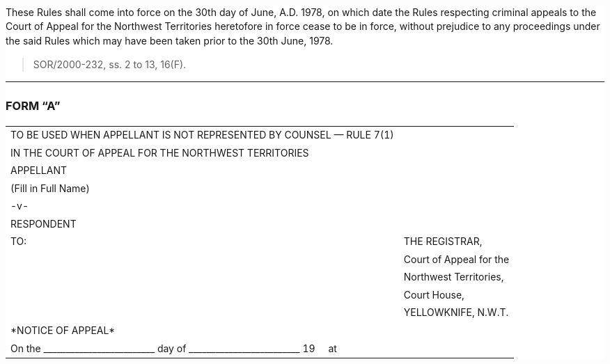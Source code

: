 These Rules shall come into force on the 30th day of June, A.D. 1978, on which date the Rules respecting criminal appeals to the Court of Appeal for the Northwest Territories heretofore in force cease to be in force, without prejudice to any proceedings under the said Rules which may have been taken prior to the 30th June, 1978.

</td>
</tr>
</table>

> SOR/2000-232, ss. 2 to 13, 16(F).



--------------------------


### **FORM “A”** 
<table>
<tr>
<td>TO BE USED WHEN APPELLANT IS NOT REPRESENTED BY COUNSEL — RULE 7(1)</td>
</tr>
<tr>
<td>IN THE COURT OF APPEAL FOR THE NORTHWEST TERRITORIES</td>
</tr>
<tr>
<td> APPELLANT</td>
</tr>
<tr>
<td>(Fill in Full Name)</td>
</tr>
<tr>
<td>-v-</td>
</tr>
<tr>
<td> RESPONDENT</td>
</tr>
<tr>
<td>TO:</td>
<td>THE REGISTRAR,</td>
</tr>
<tr>
<td></td>
<td>Court of Appeal for the</td>
</tr>
<tr>
<td></td>
<td>Northwest Territories,</td>
</tr>
<tr>
<td></td>
<td>Court House,</td>
</tr>
<tr>
<td></td>
<td>YELLOWKNIFE, N.W.T.</td>
</tr>
<tr>
<td>*NOTICE OF APPEAL*</td>
</tr>
<tr>
<td>On the _________________________ day of _________________________ 19&nbsp;&nbsp;&nbsp;&nbsp; at 
